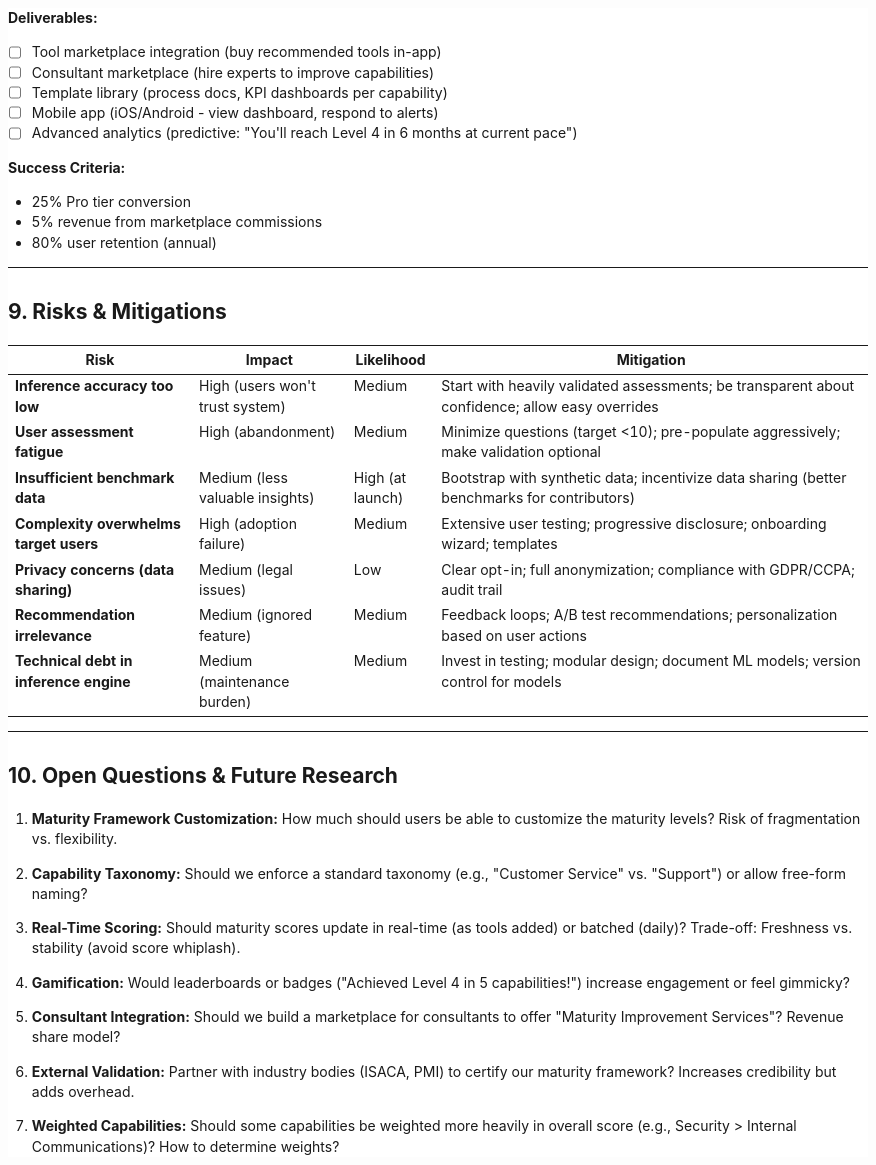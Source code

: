 **Deliverables:**
- [ ] Tool marketplace integration (buy recommended tools in-app)
- [ ] Consultant marketplace (hire experts to improve capabilities)
- [ ] Template library (process docs, KPI dashboards per capability)
- [ ] Mobile app (iOS/Android - view dashboard, respond to alerts)
- [ ] Advanced analytics (predictive: "You'll reach Level 4 in 6 months at current pace")

**Success Criteria:**
- 25% Pro tier conversion
- 5% revenue from marketplace commissions
- 80% user retention (annual)

---

## 9. Risks & Mitigations

| Risk | Impact | Likelihood | Mitigation |
|------|--------|------------|------------|
| **Inference accuracy too low** | High (users won't trust system) | Medium | Start with heavily validated assessments; be transparent about confidence; allow easy overrides |
| **User assessment fatigue** | High (abandonment) | Medium | Minimize questions (target <10); pre-populate aggressively; make validation optional |
| **Insufficient benchmark data** | Medium (less valuable insights) | High (at launch) | Bootstrap with synthetic data; incentivize data sharing (better benchmarks for contributors) |
| **Complexity overwhelms target users** | High (adoption failure) | Medium | Extensive user testing; progressive disclosure; onboarding wizard; templates |
| **Privacy concerns (data sharing)** | Medium (legal issues) | Low | Clear opt-in; full anonymization; compliance with GDPR/CCPA; audit trail |
| **Recommendation irrelevance** | Medium (ignored feature) | Medium | Feedback loops; A/B test recommendations; personalization based on user actions |
| **Technical debt in inference engine** | Medium (maintenance burden) | Medium | Invest in testing; modular design; document ML models; version control for models |

---

## 10. Open Questions & Future Research

1. **Maturity Framework Customization:** How much should users be able to customize the maturity levels? Risk of fragmentation vs. flexibility.

2. **Capability Taxonomy:** Should we enforce a standard taxonomy (e.g., "Customer Service" vs. "Support") or allow free-form naming? 

3. **Real-Time Scoring:** Should maturity scores update in real-time (as tools added) or batched (daily)? Trade-off: Freshness vs. stability (avoid score whiplash).

4. **Gamification:** Would leaderboards or badges ("Achieved Level 4 in 5 capabilities!") increase engagement or feel gimmicky?

5. **Consultant Integration:** Should we build a marketplace for consultants to offer "Maturity Improvement Services"? Revenue share model?

6. **External Validation:** Partner with industry bodies (ISACA, PMI) to certify our maturity framework? Increases credibility but adds overhead.

7. **Weighted Capabilities:** Should some capabilities be weighted more heavily in overall score (e.g., Security > Internal Communications)? How to determine weights?
